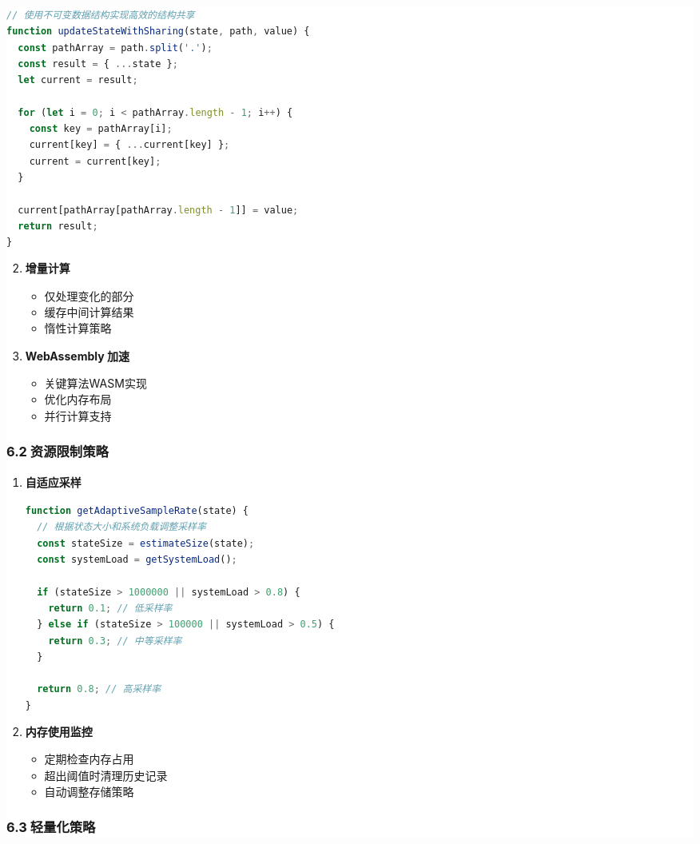    ```javascript
   // 使用不可变数据结构实现高效的结构共享
   function updateStateWithSharing(state, path, value) {
     const pathArray = path.split('.');
     const result = { ...state };
     let current = result;

     for (let i = 0; i < pathArray.length - 1; i++) {
       const key = pathArray[i];
       current[key] = { ...current[key] };
       current = current[key];
     }

     current[pathArray[pathArray.length - 1]] = value;
     return result;
   }
   ```

2. **增量计算**
   - 仅处理变化的部分
   - 缓存中间计算结果
   - 惰性计算策略

3. **WebAssembly 加速**
   - 关键算法WASM实现
   - 优化内存布局
   - 并行计算支持

### 6.2 资源限制策略

1. **自适应采样**

   ```javascript
   function getAdaptiveSampleRate(state) {
     // 根据状态大小和系统负载调整采样率
     const stateSize = estimateSize(state);
     const systemLoad = getSystemLoad();

     if (stateSize > 1000000 || systemLoad > 0.8) {
       return 0.1; // 低采样率
     } else if (stateSize > 100000 || systemLoad > 0.5) {
       return 0.3; // 中等采样率
     }

     return 0.8; // 高采样率
   }
   ```

2. **内存使用监控**
   - 定期检查内存占用
   - 超出阈值时清理历史记录
   - 自动调整存储策略

### 6.3 轻量化策略
